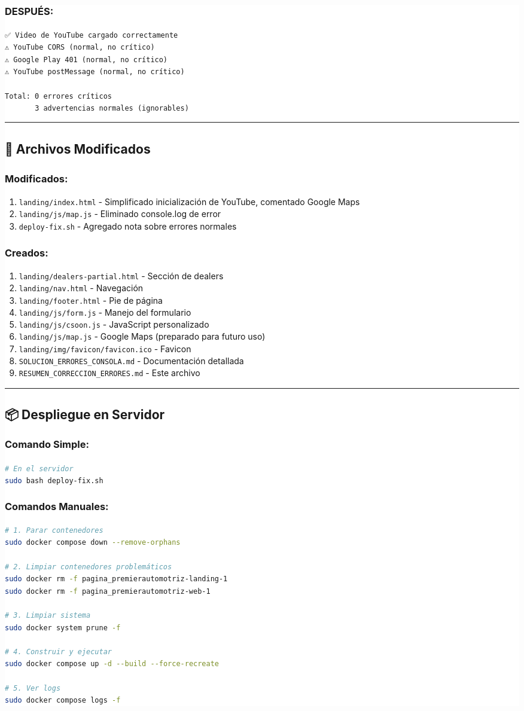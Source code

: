 ### **DESPUÉS:**

```
✅ Video de YouTube cargado correctamente
⚠️ YouTube CORS (normal, no crítico)
⚠️ Google Play 401 (normal, no crítico)
⚠️ YouTube postMessage (normal, no crítico)

Total: 0 errores críticos
       3 advertencias normales (ignorables)
```

---

## 🚀 Archivos Modificados

### **Modificados:**

1. `landing/index.html` - Simplificado inicialización de YouTube, comentado Google Maps
2. `landing/js/map.js` - Eliminado console.log de error
3. `deploy-fix.sh` - Agregado nota sobre errores normales

### **Creados:**

1. `landing/dealers-partial.html` - Sección de dealers
2. `landing/nav.html` - Navegación
3. `landing/footer.html` - Pie de página
4. `landing/js/form.js` - Manejo del formulario
5. `landing/js/csoon.js` - JavaScript personalizado
6. `landing/js/map.js` - Google Maps (preparado para futuro uso)
7. `landing/img/favicon/favicon.ico` - Favicon
8. `SOLUCION_ERRORES_CONSOLA.md` - Documentación detallada
9. `RESUMEN_CORRECCION_ERRORES.md` - Este archivo

---

## 📦 Despliegue en Servidor

### **Comando Simple:**

```bash
# En el servidor
sudo bash deploy-fix.sh
```

### **Comandos Manuales:**

```bash
# 1. Parar contenedores
sudo docker compose down --remove-orphans

# 2. Limpiar contenedores problemáticos
sudo docker rm -f pagina_premierautomotriz-landing-1
sudo docker rm -f pagina_premierautomotriz-web-1

# 3. Limpiar sistema
sudo docker system prune -f

# 4. Construir y ejecutar
sudo docker compose up -d --build --force-recreate

# 5. Ver logs
sudo docker compose logs -f
```
